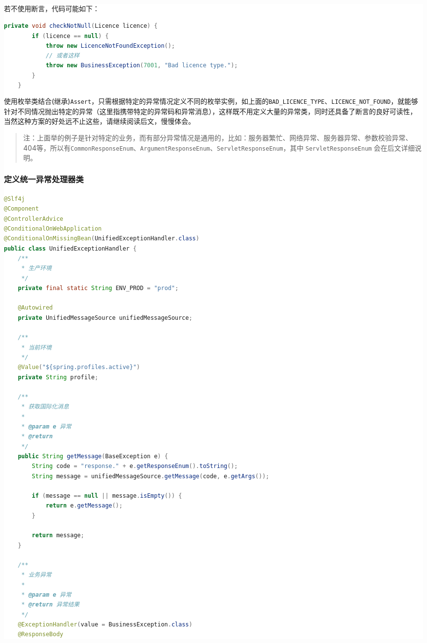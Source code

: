 若不使用断言，代码可能如下：

```java
private void checkNotNull(Licence licence) {
        if (licence == null) {
            throw new LicenceNotFoundException();
            // 或者这样
            throw new BusinessException(7001, "Bad licence type.");
        }
    }
```

使用枚举类结合(继承)`Assert`，只需根据特定的异常情况定义不同的枚举实例，如上面的`BAD_LICENCE_TYPE`、`LICENCE_NOT_FOUND`，就能够针对不同情况抛出特定的异常（这里指携带特定的异常码和异常消息），这样既不用定义大量的异常类，同时还具备了断言的良好可读性，当然这种方案的好处远不止这些，请继续阅读后文，慢慢体会。

> 注：上面举的例子是针对特定的业务，而有部分异常情况是通用的，比如：服务器繁忙、网络异常、服务器异常、参数校验异常、404等，所以有`CommonResponseEnum`、`ArgumentResponseEnum`、`ServletResponseEnum`，其中 `ServletResponseEnum` 会在后文详细说明。

### 定义统一异常处理器类

```java
@Slf4j
@Component
@ControllerAdvice
@ConditionalOnWebApplication
@ConditionalOnMissingBean(UnifiedExceptionHandler.class)
public class UnifiedExceptionHandler {
    /**
     * 生产环境
     */
    private final static String ENV_PROD = "prod";

    @Autowired
    private UnifiedMessageSource unifiedMessageSource;

    /**
     * 当前环境
     */
    @Value("${spring.profiles.active}")
    private String profile;

    /**
     * 获取国际化消息
     *
     * @param e 异常
     * @return
     */
    public String getMessage(BaseException e) {
        String code = "response." + e.getResponseEnum().toString();
        String message = unifiedMessageSource.getMessage(code, e.getArgs());

        if (message == null || message.isEmpty()) {
            return e.getMessage();
        }

        return message;
    }

    /**
     * 业务异常
     *
     * @param e 异常
     * @return 异常结果
     */
    @ExceptionHandler(value = BusinessException.class)
    @ResponseBody
```